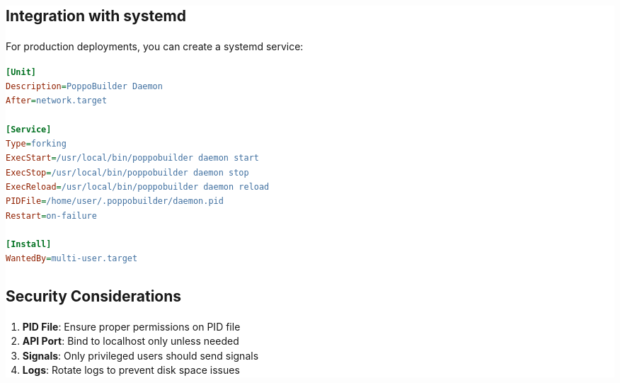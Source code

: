 ## Integration with systemd

For production deployments, you can create a systemd service:

```ini
[Unit]
Description=PoppoBuilder Daemon
After=network.target

[Service]
Type=forking
ExecStart=/usr/local/bin/poppobuilder daemon start
ExecStop=/usr/local/bin/poppobuilder daemon stop
ExecReload=/usr/local/bin/poppobuilder daemon reload
PIDFile=/home/user/.poppobuilder/daemon.pid
Restart=on-failure

[Install]
WantedBy=multi-user.target
```

## Security Considerations

1. **PID File**: Ensure proper permissions on PID file
2. **API Port**: Bind to localhost only unless needed
3. **Signals**: Only privileged users should send signals
4. **Logs**: Rotate logs to prevent disk space issues
